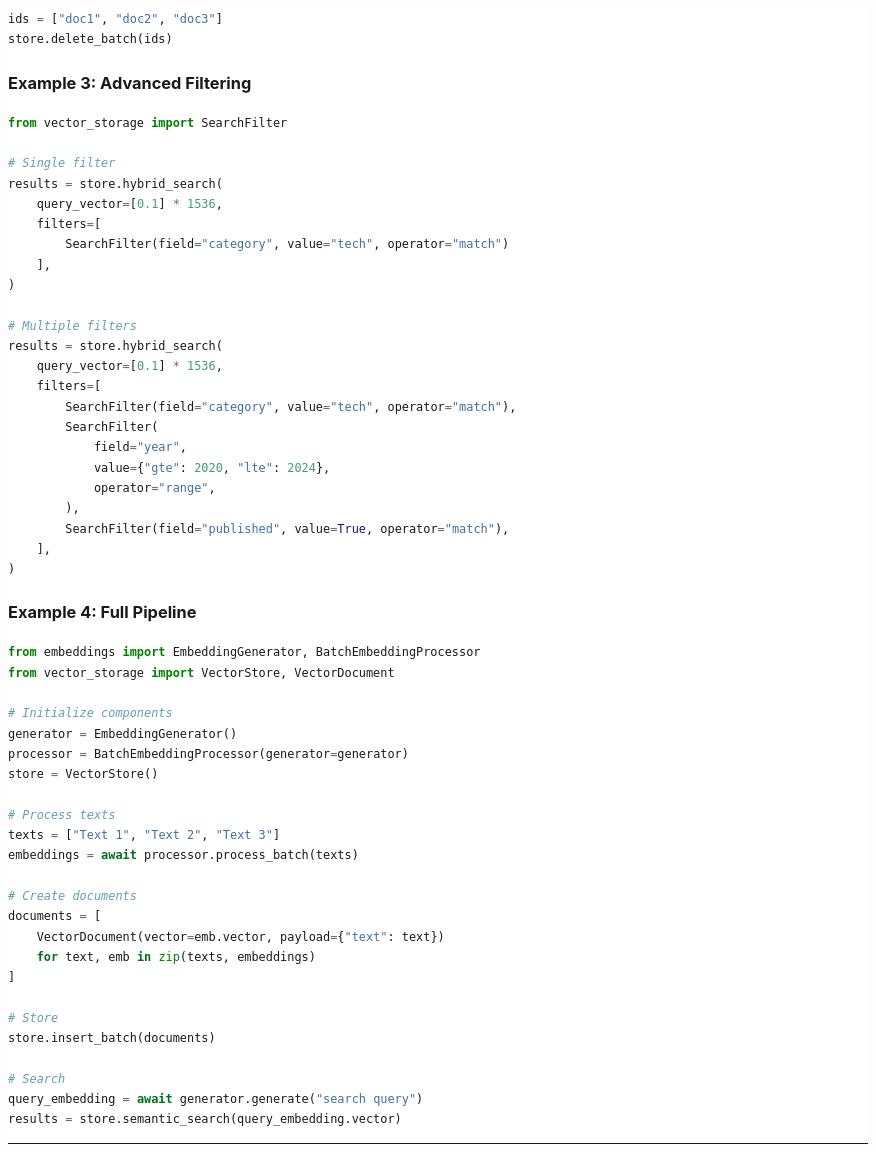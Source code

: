 ```python
ids = ["doc1", "doc2", "doc3"]
store.delete_batch(ids)
```

### Example 3: Advanced Filtering

```python
from vector_storage import SearchFilter

# Single filter
results = store.hybrid_search(
    query_vector=[0.1] * 1536,
    filters=[
        SearchFilter(field="category", value="tech", operator="match")
    ],
)

# Multiple filters
results = store.hybrid_search(
    query_vector=[0.1] * 1536,
    filters=[
        SearchFilter(field="category", value="tech", operator="match"),
        SearchFilter(
            field="year",
            value={"gte": 2020, "lte": 2024},
            operator="range",
        ),
        SearchFilter(field="published", value=True, operator="match"),
    ],
)
```

### Example 4: Full Pipeline

```python
from embeddings import EmbeddingGenerator, BatchEmbeddingProcessor
from vector_storage import VectorStore, VectorDocument

# Initialize components
generator = EmbeddingGenerator()
processor = BatchEmbeddingProcessor(generator=generator)
store = VectorStore()

# Process texts
texts = ["Text 1", "Text 2", "Text 3"]
embeddings = await processor.process_batch(texts)

# Create documents
documents = [
    VectorDocument(vector=emb.vector, payload={"text": text})
    for text, emb in zip(texts, embeddings)
]

# Store
store.insert_batch(documents)

# Search
query_embedding = await generator.generate("search query")
results = store.semantic_search(query_embedding.vector)
```

---